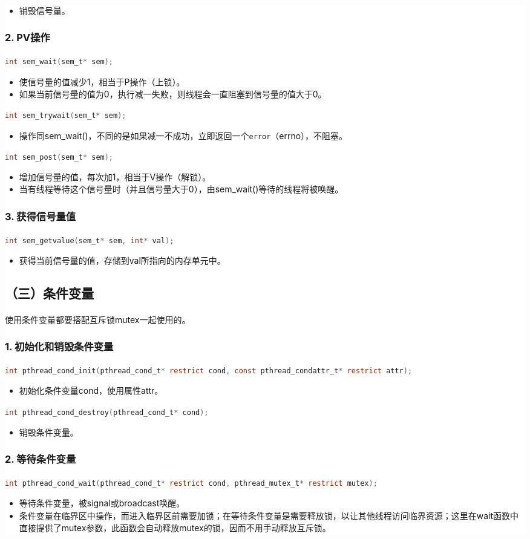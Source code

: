 - 销毁信号量。

### 2. PV操作

```c
int sem_wait(sem_t* sem);
```

- 使信号量的值减少1，相当于P操作（上锁）。
- 如果当前信号量的值为0，执行减一失败，则线程会一直阻塞到信号量的值大于0。

```c
int sem_trywait(sem_t* sem);
```

- 操作同sem_wait()，不同的是如果减一不成功，立即返回一个`error`（errno），不阻塞。

```c
int sem_post(sem_t* sem);
```

- 增加信号量的值，每次加1，相当于V操作（解锁）。
- 当有线程等待这个信号量时（并且信号量大于0），由sem_wait()等待的线程将被唤醒。

### 3. 获得信号量值

```c
int sem_getvalue(sem_t* sem, int* val);
```

- 获得当前信号量的值，存储到val所指向的内存单元中。

## （三）条件变量

使用条件变量都要搭配互斥锁mutex一起使用的。

### 1. 初始化和销毁条件变量

```c
int pthread_cond_init(pthread_cond_t* restrict cond, const pthread_condattr_t* restrict attr);
```

- 初始化条件变量cond，使用属性attr。

```c
int pthread_cond_destroy(pthread_cond_t* cond);
```

- 销毁条件变量。

### 2. 等待条件变量

```c
int pthread_cond_wait(pthread_cond_t* restrict cond, pthread_mutex_t* restrict mutex);
```

- 等待条件变量，被signal或broadcast唤醒。
- 条件变量在临界区中操作，而进入临界区前需要加锁；在等待条件变量是需要释放锁，以让其他线程访问临界资源；这里在wait函数中直接提供了mutex参数，此函数会自动释放mutex的锁，因而不用手动释放互斥锁。
